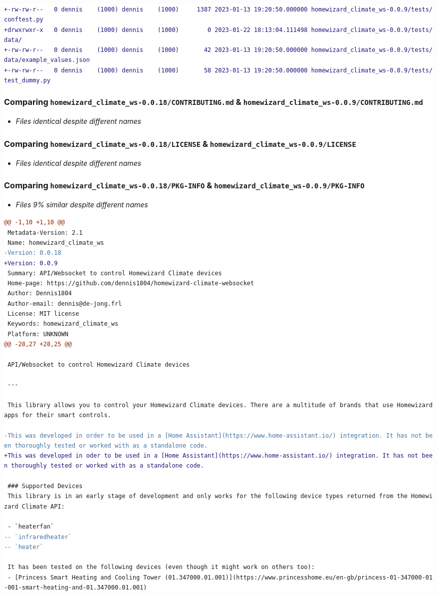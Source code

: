 ```diff
+-rw-rw-r--   0 dennis    (1000) dennis    (1000)     1387 2023-01-13 19:20:50.000000 homewizard_climate_ws-0.0.9/tests/conftest.py
+drwxrwxr-x   0 dennis    (1000) dennis    (1000)        0 2023-01-22 18:13:04.111498 homewizard_climate_ws-0.0.9/tests/data/
+-rw-rw-r--   0 dennis    (1000) dennis    (1000)       42 2023-01-13 19:20:50.000000 homewizard_climate_ws-0.0.9/tests/data/example_values.json
+-rw-rw-r--   0 dennis    (1000) dennis    (1000)       58 2023-01-13 19:20:50.000000 homewizard_climate_ws-0.0.9/tests/test_dummy.py
```

### Comparing `homewizard_climate_ws-0.0.18/CONTRIBUTING.md` & `homewizard_climate_ws-0.0.9/CONTRIBUTING.md`

 * *Files identical despite different names*

### Comparing `homewizard_climate_ws-0.0.18/LICENSE` & `homewizard_climate_ws-0.0.9/LICENSE`

 * *Files identical despite different names*

### Comparing `homewizard_climate_ws-0.0.18/PKG-INFO` & `homewizard_climate_ws-0.0.9/PKG-INFO`

 * *Files 9% similar despite different names*

```diff
@@ -1,10 +1,10 @@
 Metadata-Version: 2.1
 Name: homewizard_climate_ws
-Version: 0.0.18
+Version: 0.0.9
 Summary: API/Websocket to control Homewizard Climate devices
 Home-page: https://github.com/dennis1804/homewizard-climate-websocket
 Author: Dennis1804
 Author-email: dennis@de-jong.frl
 License: MIT license
 Keywords: homewizard_climate_ws
 Platform: UNKNOWN
@@ -28,27 +28,25 @@
 
 API/Websocket to control Homewizard Climate devices
 
 ---
 
 This library allows you to control your Homewizard Climate devices. There are a multitude of brands that use Homewizard apps for their smart controls.
 
-This was developed in order to be used in a [Home Assistant](https://www.home-assistant.io/) integration. It has not been thoroughly tested or worked with as a standalone code.
+This was developed in oder to be used in a [Home Assistant](https://www.home-assistant.io/) integration. It has not been thoroughly tested or worked with as a standalone code.
 
 ### Supported Devices
 This library is in an early stage of development and only works for the following device types returned from the Homewizard Climate API:
 
 - `heaterfan`
-- `infraredheater`
-- `heater`
 
 It has been tested on the following devices (even though it might work on others too):
 - [Princess Smart Heating and Cooling Tower (01.347000.01.001)](https://www.princesshome.eu/en-gb/princess-01-347000-01-001-smart-heating-and-01.347000.01.001)
```